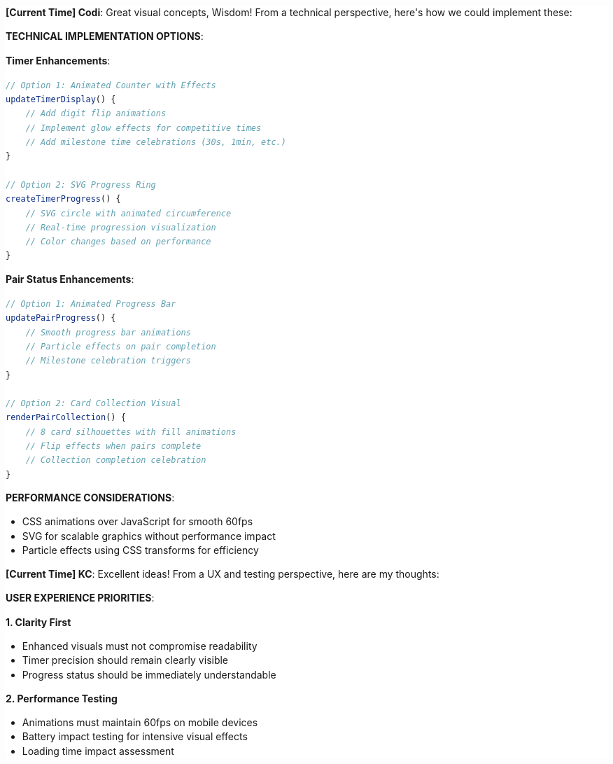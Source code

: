 **[Current Time] Codi**: Great visual concepts, Wisdom! From a technical perspective, here's how we could implement these:

**TECHNICAL IMPLEMENTATION OPTIONS**:

**Timer Enhancements**:
```javascript
// Option 1: Animated Counter with Effects
updateTimerDisplay() {
    // Add digit flip animations
    // Implement glow effects for competitive times
    // Add milestone time celebrations (30s, 1min, etc.)
}

// Option 2: SVG Progress Ring
createTimerProgress() {
    // SVG circle with animated circumference
    // Real-time progression visualization
    // Color changes based on performance
}
```

**Pair Status Enhancements**:
```javascript
// Option 1: Animated Progress Bar
updatePairProgress() {
    // Smooth progress bar animations
    // Particle effects on pair completion
    // Milestone celebration triggers
}

// Option 2: Card Collection Visual
renderPairCollection() {
    // 8 card silhouettes with fill animations
    // Flip effects when pairs complete
    // Collection completion celebration
}
```

**PERFORMANCE CONSIDERATIONS**:
- CSS animations over JavaScript for smooth 60fps
- SVG for scalable graphics without performance impact
- Particle effects using CSS transforms for efficiency

**[Current Time] KC**: Excellent ideas! From a UX and testing perspective, here are my thoughts:

**USER EXPERIENCE PRIORITIES**:

**1. Clarity First**
- Enhanced visuals must not compromise readability
- Timer precision should remain clearly visible
- Progress status should be immediately understandable

**2. Performance Testing**
- Animations must maintain 60fps on mobile devices
- Battery impact testing for intensive visual effects
- Loading time impact assessment
